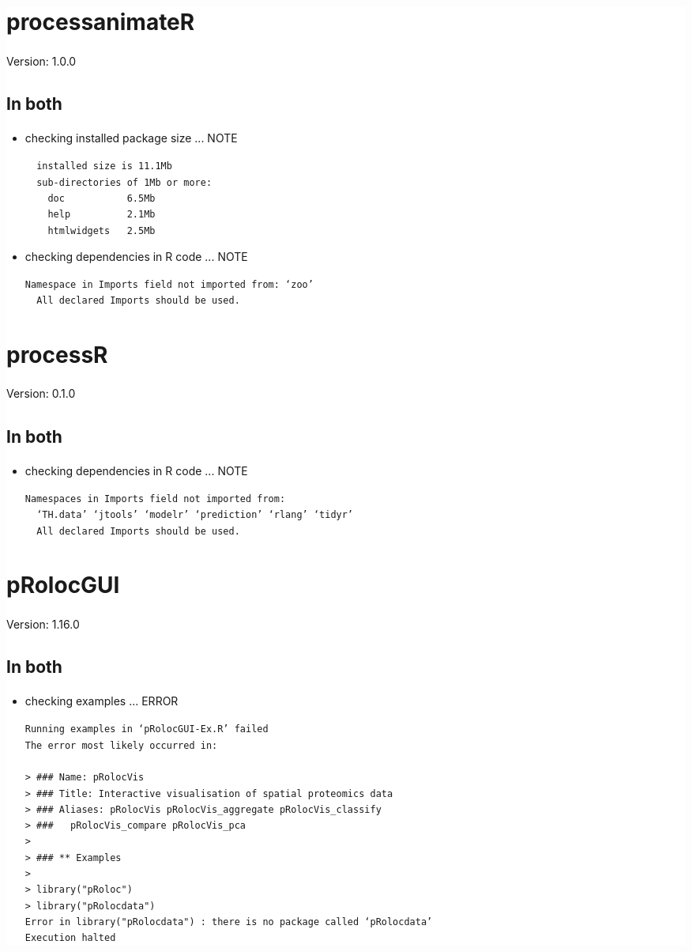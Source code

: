 # processanimateR

Version: 1.0.0

## In both

*   checking installed package size ... NOTE
    ```
      installed size is 11.1Mb
      sub-directories of 1Mb or more:
        doc           6.5Mb
        help          2.1Mb
        htmlwidgets   2.5Mb
    ```

*   checking dependencies in R code ... NOTE
    ```
    Namespace in Imports field not imported from: ‘zoo’
      All declared Imports should be used.
    ```

# processR

Version: 0.1.0

## In both

*   checking dependencies in R code ... NOTE
    ```
    Namespaces in Imports field not imported from:
      ‘TH.data’ ‘jtools’ ‘modelr’ ‘prediction’ ‘rlang’ ‘tidyr’
      All declared Imports should be used.
    ```

# pRolocGUI

Version: 1.16.0

## In both

*   checking examples ... ERROR
    ```
    Running examples in ‘pRolocGUI-Ex.R’ failed
    The error most likely occurred in:
    
    > ### Name: pRolocVis
    > ### Title: Interactive visualisation of spatial proteomics data
    > ### Aliases: pRolocVis pRolocVis_aggregate pRolocVis_classify
    > ###   pRolocVis_compare pRolocVis_pca
    > 
    > ### ** Examples
    > 
    > library("pRoloc")
    > library("pRolocdata")
    Error in library("pRolocdata") : there is no package called ‘pRolocdata’
    Execution halted
    ```
